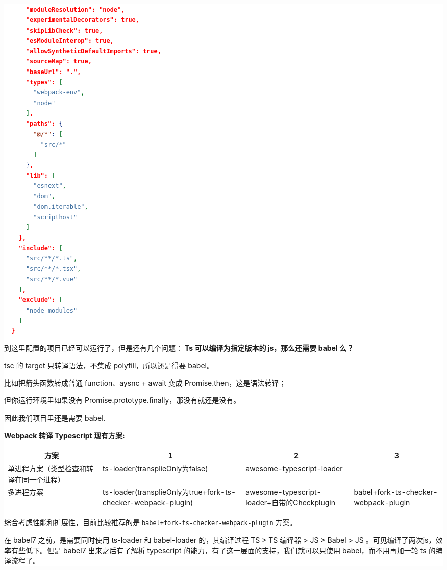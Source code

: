 ```json
      "moduleResolution": "node",
      "experimentalDecorators": true,
      "skipLibCheck": true,
      "esModuleInterop": true,
      "allowSyntheticDefaultImports": true,
      "sourceMap": true,
      "baseUrl": ".",
      "types": [
        "webpack-env",
        "node"
      ],
      "paths": {
        "@/*": [
          "src/*"
        ]
      },
      "lib": [
        "esnext",
        "dom",
        "dom.iterable",
        "scripthost"
      ]
    },
    "include": [
      "src/**/*.ts",
      "src/**/*.tsx",
      "src/**/*.vue"
    ],
    "exclude": [
      "node_modules"
    ]
  }
```
到这里配置的项目已经可以运行了，但是还有几个问题： **Ts 可以编译为指定版本的 js，那么还需要 babel 么？**

tsc 的 target 只转译语法，不集成 polyfill，所以还是得要 babel。

比如把箭头函数转成普通 function、aysnc + await 变成 Promise.then，这是语法转译；

但你运行环境里如果没有 Promise.prototype.finally，那没有就还是没有。

因此我们项目里还是需要 babel.

**Webpack 转译 Typescript 现有方案:**

|  方案    | 1 |  2 |  3 |
|  ----  | ----  | ----  | ----  |
| 单进程方案（类型检查和转译在同一个进程） | ts-loader(transplieOnly为false) | awesome-typescript-loader  |   |
| 多进程方案  | ts-loader(transplieOnly为true+fork-ts-checker-webpack-plugin) | awesome-typescript-loader+自带的Checkplugin  | babel+fork-ts-checker-webpack-plugin  |

综合考虑性能和扩展性，目前比较推荐的是 `babel+fork-ts-checker-webpack-plugin` 方案。

在 babel7 之前，是需要同时使用 ts-loader 和 babel-loader 的，其编译过程 TS > TS 编译器 > JS > Babel > JS 。可见编译了两次js，效率有些低下。但是 babel7 出来之后有了解析 typescript 的能力，有了这一层面的支持，我们就可以只使用 babel，而不用再加一轮 ts 的编译流程了。

